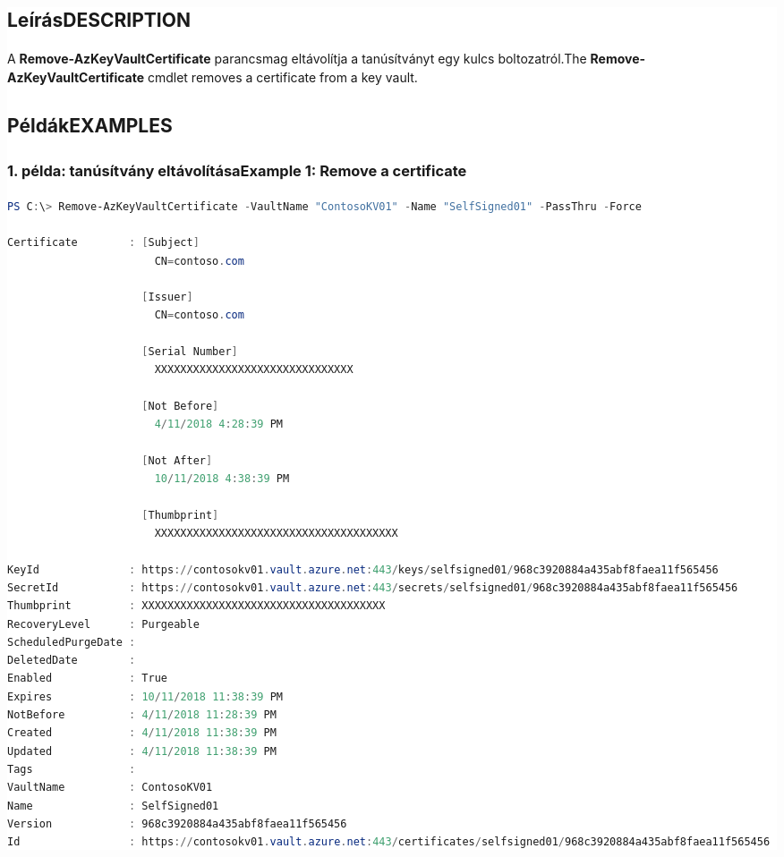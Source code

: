 ## <span data-ttu-id="aabea-107">Leírás</span><span class="sxs-lookup"><span data-stu-id="aabea-107">DESCRIPTION</span></span>
<span data-ttu-id="aabea-108">A **Remove-AzKeyVaultCertificate** parancsmag eltávolítja a tanúsítványt egy kulcs boltozatról.</span><span class="sxs-lookup"><span data-stu-id="aabea-108">The **Remove-AzKeyVaultCertificate** cmdlet removes a certificate from a key vault.</span></span>

## <span data-ttu-id="aabea-109">Példák</span><span class="sxs-lookup"><span data-stu-id="aabea-109">EXAMPLES</span></span>

### <span data-ttu-id="aabea-110">1. példa: tanúsítvány eltávolítása</span><span class="sxs-lookup"><span data-stu-id="aabea-110">Example 1: Remove a certificate</span></span>
```powershell
PS C:\> Remove-AzKeyVaultCertificate -VaultName "ContosoKV01" -Name "SelfSigned01" -PassThru -Force

Certificate        : [Subject]
                       CN=contoso.com

                     [Issuer]
                       CN=contoso.com

                     [Serial Number]
                       XXXXXXXXXXXXXXXXXXXXXXXXXXXXXXX

                     [Not Before]
                       4/11/2018 4:28:39 PM

                     [Not After]
                       10/11/2018 4:38:39 PM

                     [Thumbprint]
                       XXXXXXXXXXXXXXXXXXXXXXXXXXXXXXXXXXXXXX

KeyId              : https://contosokv01.vault.azure.net:443/keys/selfsigned01/968c3920884a435abf8faea11f565456
SecretId           : https://contosokv01.vault.azure.net:443/secrets/selfsigned01/968c3920884a435abf8faea11f565456
Thumbprint         : XXXXXXXXXXXXXXXXXXXXXXXXXXXXXXXXXXXXXX
RecoveryLevel      : Purgeable
ScheduledPurgeDate :
DeletedDate        :
Enabled            : True
Expires            : 10/11/2018 11:38:39 PM
NotBefore          : 4/11/2018 11:28:39 PM
Created            : 4/11/2018 11:38:39 PM
Updated            : 4/11/2018 11:38:39 PM
Tags               :
VaultName          : ContosoKV01
Name               : SelfSigned01
Version            : 968c3920884a435abf8faea11f565456
Id                 : https://contosokv01.vault.azure.net:443/certificates/selfsigned01/968c3920884a435abf8faea11f565456
```
